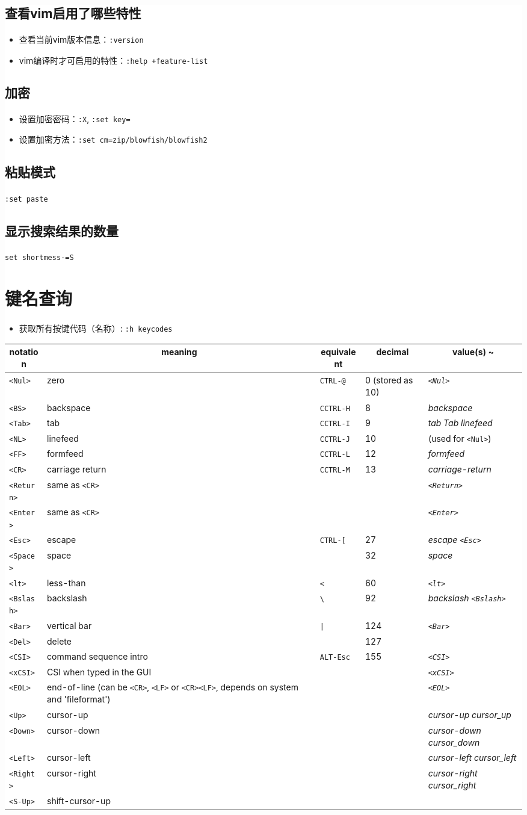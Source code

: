 ## 查看vim启用了哪些特性

- 查看当前vim版本信息：`:version`

- vim编译时才可启用的特性：`:help +feature-list`

## 加密

- 设置加密密码：`:X`, `:set key=`

- 设置加密方法：`:set cm=zip/blowfish/blowfish2`

## 粘贴模式

`:set paste`

## 显示搜索结果的数量

`set shortmess-=S`

# 键名查询

- 获取所有按键代码（名称）: `:h keycodes`

| notation             | meaning                                                                               | equivalent | decimal          | value(s) ~                    |
| -------------------- | ------------------------------------------------------------------------------------- | ---------- | ---------------- | ----------------------------- |
| `<Nul>`              | zero                                                                                  | `CTRL-@`   | 0 (stored as 10) | *`<Nul>`*                     |
| `<BS>`               | backspace                                                                             | `CCTRL-H`  | 8                | *backspace*                   |
| `<Tab>`              | tab                                                                                   | `CCTRL-I`  | 9                | *tab* *Tab*  *linefeed*       |
| `<NL>`               | linefeed                                                                              | `CCTRL-J`  | 10               | (used for `<Nul>`)            |  |
| `<FF>`               | formfeed                                                                              | `CCTRL-L`  | 12               | *formfeed*                    |
| `<CR>`               | carriage return                                                                       | `CCTRL-M`  | 13               | *carriage-return*             |
| `<Return>`           | same as `<CR>`                                                                        |            |                  | *`<Return>`*                  |
| `<Enter>`            | same as `<CR>`                                                                        |            |                  | *`<Enter>`*                   |
| `<Esc>`              | escape                                                                                | `CTRL-[`   | 27               | *escape* *`<Esc>`*            |
| `<Space>`            | space                                                                                 |            | 32               | *space*                       |
| `<lt>`               | less-than                                                                             | `<`        | 60               | *`<lt>`*                      |
| `<Bslash>`           | backslash                                                                             | `\`        | 92               | *backslash* *`<Bslash>`*      |
| `<Bar>`              | vertical bar                                                                          | `\|`       | 124              | *`<Bar>`*                     |
| `<Del>`              | delete                                                                                |            | 127              |                               |
| `<CSI>`              | command sequence intro                                                                | `ALT-Esc`  | 155              | *`<CSI>`*                     |
| `<xCSI>`             | CSI when typed in the GUI                                                             |            |                  | *`<xCSI>`*                    |
| `<EOL>`              | end-of-line (can be `<CR>`, `<LF>` or `<CR><LF>`, depends on system and 'fileformat') |            |                  | *`<EOL>`*                     |
| `<Up>`               | cursor-up                                                                             |            |                  | *cursor-up* *cursor_up*       |
| `<Down>`             | cursor-down                                                                           |            |                  | *cursor-down* *cursor_down*   |
| `<Left>`             | cursor-left                                                                           |            |                  | *cursor-left* *cursor_left*   |
| `<Right>`            | cursor-right                                                                          |            |                  | *cursor-right* *cursor_right* |
| `<S-Up>`             | shift-cursor-up                                                                       |            |                  |                               |